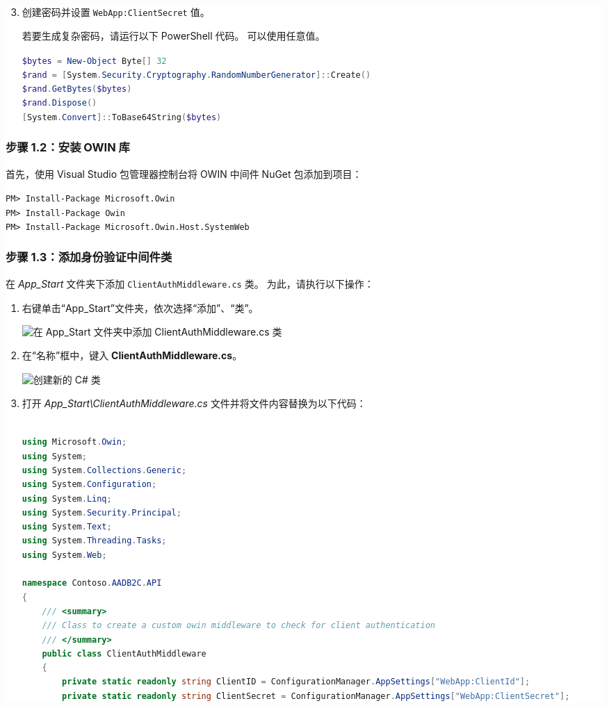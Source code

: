 3. 创建密码并设置 `WebApp:ClientSecret` 值。

    若要生成复杂密码，请运行以下 PowerShell 代码。 可以使用任意值。

    ```powershell
    $bytes = New-Object Byte[] 32
    $rand = [System.Security.Cryptography.RandomNumberGenerator]::Create()
    $rand.GetBytes($bytes)
    $rand.Dispose()
    [System.Convert]::ToBase64String($bytes)
    ```

### <a name="step-12-install-owin-libraries"></a>步骤 1.2：安装 OWIN 库
首先，使用 Visual Studio 包管理器控制台将 OWIN 中间件 NuGet 包添加到项目：

```
PM> Install-Package Microsoft.Owin
PM> Install-Package Owin
PM> Install-Package Microsoft.Owin.Host.SystemWeb
```

### <a name="step-13-add-an-authentication-middleware-class"></a>步骤 1.3：添加身份验证中间件类
在 *App_Start* 文件夹下添加 `ClientAuthMiddleware.cs` 类。 为此，请执行以下操作：

1. 右键单击“App_Start”文件夹，依次选择“添加”、“类”。

   ![在 App_Start 文件夹中添加 ClientAuthMiddleware.cs 类](media/aadb2c-ief-rest-api-netfw-secure-basic/rest-api-netfw-secure-basic-OWIN-startup-auth1.png)

2. 在“名称”框中，键入 **ClientAuthMiddleware.cs**。

   ![创建新的 C# 类](media/aadb2c-ief-rest-api-netfw-secure-basic/rest-api-netfw-secure-basic-OWIN-startup-auth2.png)

3. 打开 *App_Start\ClientAuthMiddleware.cs* 文件并将文件内容替换为以下代码：

    ```csharp
    
    using Microsoft.Owin;
    using System;
    using System.Collections.Generic;
    using System.Configuration;
    using System.Linq;
    using System.Security.Principal;
    using System.Text;
    using System.Threading.Tasks;
    using System.Web;
    
    namespace Contoso.AADB2C.API
    {
        /// <summary>
        /// Class to create a custom owin middleware to check for client authentication
        /// </summary>
        public class ClientAuthMiddleware
        {
            private static readonly string ClientID = ConfigurationManager.AppSettings["WebApp:ClientId"];
            private static readonly string ClientSecret = ConfigurationManager.AppSettings["WebApp:ClientSecret"];
    